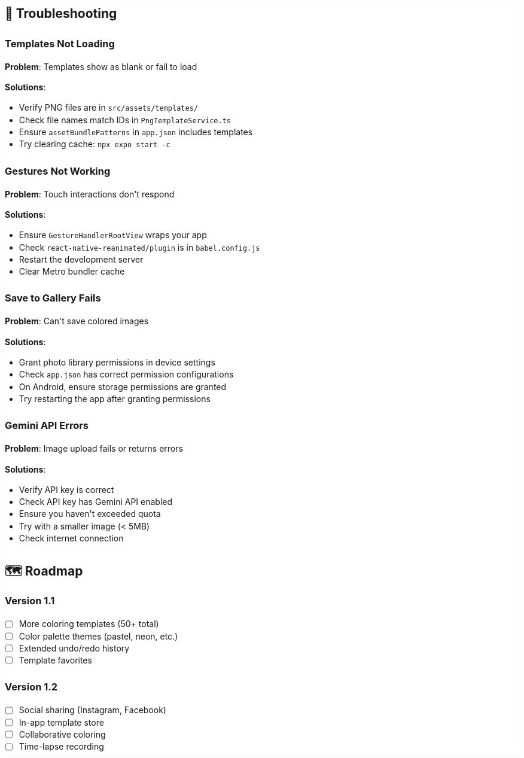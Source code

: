 ## 🐛 Troubleshooting

### Templates Not Loading
**Problem**: Templates show as blank or fail to load

**Solutions**:
- Verify PNG files are in `src/assets/templates/`
- Check file names match IDs in `PngTemplateService.ts`
- Ensure `assetBundlePatterns` in `app.json` includes templates
- Try clearing cache: `npx expo start -c`

### Gestures Not Working
**Problem**: Touch interactions don't respond

**Solutions**:
- Ensure `GestureHandlerRootView` wraps your app
- Check `react-native-reanimated/plugin` is in `babel.config.js`
- Restart the development server
- Clear Metro bundler cache

### Save to Gallery Fails
**Problem**: Can't save colored images

**Solutions**:
- Grant photo library permissions in device settings
- Check `app.json` has correct permission configurations
- On Android, ensure storage permissions are granted
- Try restarting the app after granting permissions

### Gemini API Errors
**Problem**: Image upload fails or returns errors

**Solutions**:
- Verify API key is correct
- Check API key has Gemini API enabled
- Ensure you haven't exceeded quota
- Try with a smaller image (< 5MB)
- Check internet connection

## 🗺️ Roadmap

### Version 1.1
- [ ] More coloring templates (50+ total)
- [ ] Color palette themes (pastel, neon, etc.)
- [ ] Extended undo/redo history
- [ ] Template favorites

### Version 1.2
- [ ] Social sharing (Instagram, Facebook)
- [ ] In-app template store
- [ ] Collaborative coloring
- [ ] Time-lapse recording
